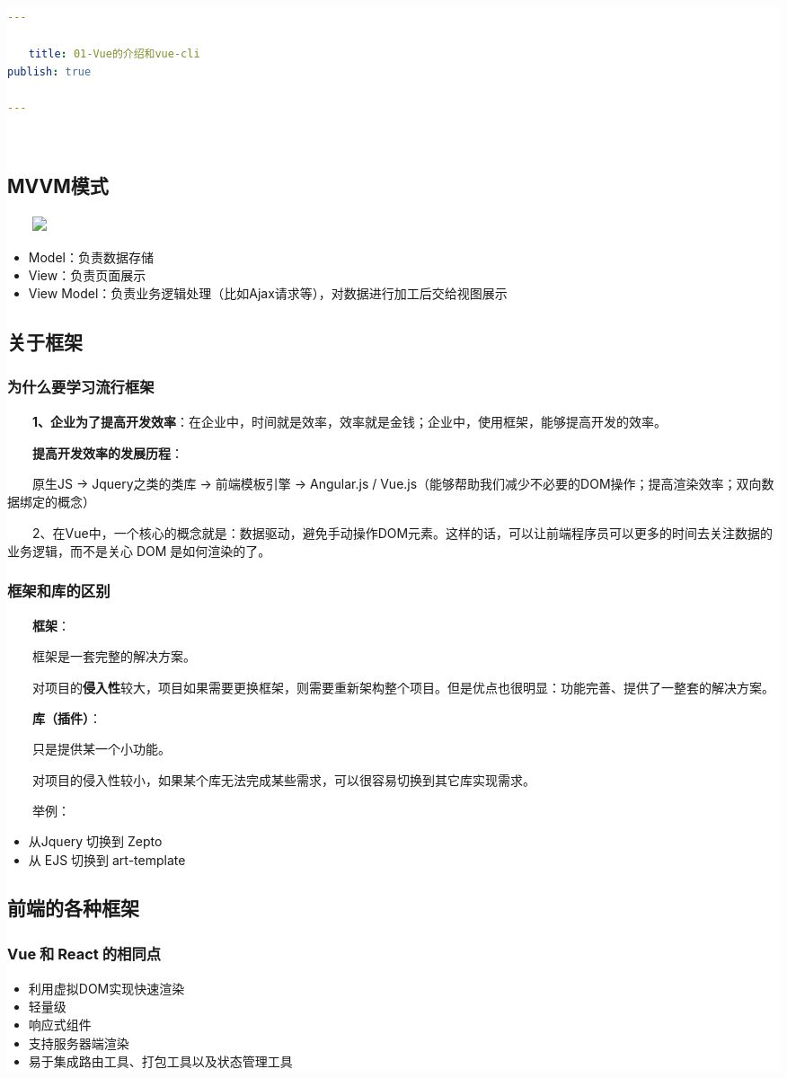 ```yaml
---

　　title: 01-Vue的介绍和vue-cli
publish: true

---
```


　　<ArticleTopAd></ArticleTopAd>

## MVVM模式

　　![](http://img.smyhvae.com/20180420_2150.png)

- Model：负责数据存储
- View：负责页面展示
- View Model：负责业务逻辑处理（比如Ajax请求等），对数据进行加工后交给视图展示

## 关于框架

### 为什么要学习流行框架

　　**1、企业为了提高开发效率**：在企业中，时间就是效率，效率就是金钱；企业中，使用框架，能够提高开发的效率。

　　**提高开发效率的发展历程**：

　　原生JS -> Jquery之类的类库 -> 前端模板引擎 -> Angular.js / Vue.js（能够帮助我们减少不必要的DOM操作；提高渲染效率；双向数据绑定的概念）

　　2、在Vue中，一个核心的概念就是：数据驱动，避免手动操作DOM元素。这样的话，可以让前端程序员可以更多的时间去关注数据的业务逻辑，而不是关心 DOM 是如何渲染的了。

### 框架和库的区别

　　**框架**：

　　框架是一套完整的解决方案。

　　对项目的**侵入性**较大，项目如果需要更换框架，则需要重新架构整个项目。但是优点也很明显：功能完善、提供了一整套的解决方案。

　　**库（插件）**：

　　只是提供某一个小功能。

　　对项目的侵入性较小，如果某个库无法完成某些需求，可以很容易切换到其它库实现需求。

　　举例：

- 从Jquery 切换到 Zepto
- 从 EJS 切换到 art-template

## 前端的各种框架

### Vue 和 React 的相同点

- 利用虚拟DOM实现快速渲染
- 轻量级
- 响应式组件
- 支持服务器端渲染
- 易于集成路由工具、打包工具以及状态管理工具
